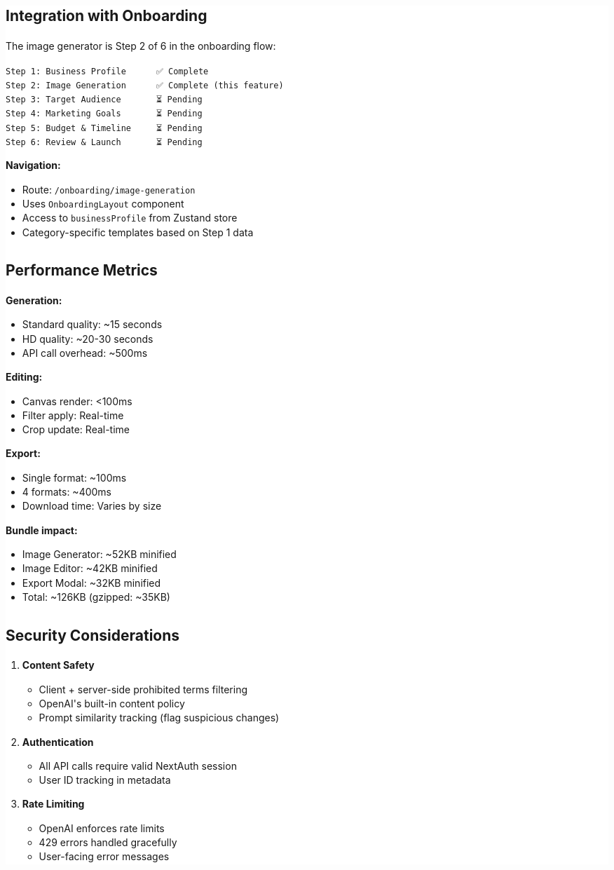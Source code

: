 ## Integration with Onboarding

The image generator is Step 2 of 6 in the onboarding flow:

```
Step 1: Business Profile      ✅ Complete
Step 2: Image Generation      ✅ Complete (this feature)
Step 3: Target Audience       ⏳ Pending
Step 4: Marketing Goals       ⏳ Pending
Step 5: Budget & Timeline     ⏳ Pending
Step 6: Review & Launch       ⏳ Pending
```

**Navigation:**
- Route: `/onboarding/image-generation`
- Uses `OnboardingLayout` component
- Access to `businessProfile` from Zustand store
- Category-specific templates based on Step 1 data

## Performance Metrics

**Generation:**
- Standard quality: ~15 seconds
- HD quality: ~20-30 seconds
- API call overhead: ~500ms

**Editing:**
- Canvas render: <100ms
- Filter apply: Real-time
- Crop update: Real-time

**Export:**
- Single format: ~100ms
- 4 formats: ~400ms
- Download time: Varies by size

**Bundle impact:**
- Image Generator: ~52KB minified
- Image Editor: ~42KB minified
- Export Modal: ~32KB minified
- Total: ~126KB (gzipped: ~35KB)

## Security Considerations

1. **Content Safety**
   - Client + server-side prohibited terms filtering
   - OpenAI's built-in content policy
   - Prompt similarity tracking (flag suspicious changes)

2. **Authentication**
   - All API calls require valid NextAuth session
   - User ID tracking in metadata

3. **Rate Limiting**
   - OpenAI enforces rate limits
   - 429 errors handled gracefully
   - User-facing error messages
